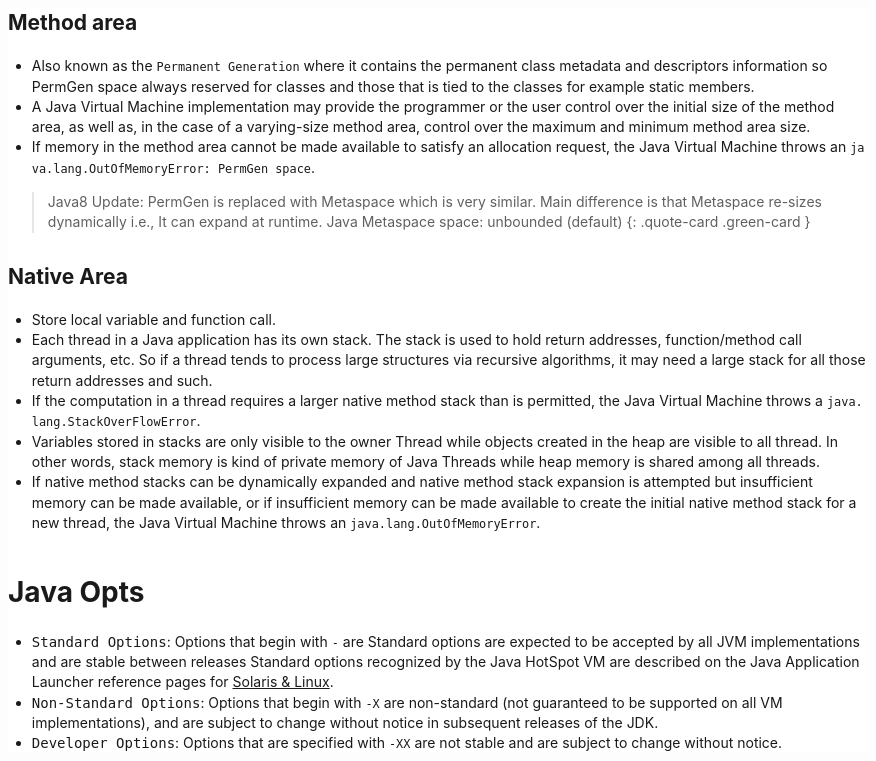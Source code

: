 ## Method area
* Also known as the `Permanent Generation` where it contains the permanent class metadata and descriptors information 
so PermGen space always reserved for classes and those that is tied to the classes for example static members.
* A Java Virtual Machine implementation may provide the programmer or the user control over the initial size of the
 method area, as well as, in the case of a varying-size method area, control over the maximum and minimum method area size.
* If memory in the method area cannot be made available to satisfy an allocation request, the Java Virtual Machine 
throws an `java.lang.OutOfMemoryError: PermGen space`.

>Java8 Update: PermGen is replaced with Metaspace which is very similar.
 Main difference is that Metaspace re-sizes dynamically i.e., It can expand at runtime.
 Java Metaspace space: unbounded (default)
{: .quote-card .green-card }

## Native Area
* Store local variable and function call.
* Each thread in a Java application has its own stack. The stack is used to hold return addresses, function/method call 
arguments, etc. So if a thread tends to process large structures via recursive algorithms, it may need a large stack 
for all those return addresses and such.
* If the computation in a thread requires a larger native method stack than is permitted, 
the Java Virtual Machine throws a `java.lang.StackOverFlowError`.
* Variables stored in stacks are only visible to the owner Thread while objects created in the heap are visible to all 
thread. In other words, stack memory is kind of private memory of Java Threads while heap memory is shared among all threads.
* If native method stacks can be dynamically expanded and native method stack expansion is attempted but 
insufficient memory can be made available, or if insufficient memory can be made available to create the initial 
native method stack for a new thread, the Java Virtual Machine throws an `java.lang.OutOfMemoryError`.

# Java Opts
* <kbd>Standard Options</kbd>: Options that begin with `-` are Standard options are expected to be accepted by all JVM 
implementations and are stable between releases Standard options recognized by the Java HotSpot VM are described on 
the Java Application Launcher reference pages for [Solaris & Linux][].
* <kbd>Non-Standard Options</kbd>: Options that begin with `-X` are non-standard (not guaranteed to be supported on all 
VM implementations), and are subject to change without notice in subsequent releases of the JDK.
* <kbd>Developer Options</kbd>: Options that are specified with `-XX` are not stable and are subject to change without notice.


[Stack overflow]: https://stackoverflow.com/questions/1906445/what-is-the-difference-between-jdk-and-jre
[Oracle GC tuning]: https://docs.oracle.com/javase/8/docs/technotes/guides/vm/gctuning/
[Java Doc]: https://docs.oracle.com/javase/8/docs/index.html
[Solaris & Linux]: https://docs.oracle.com/javase/8/docs/technotes/tools/windows/java.html